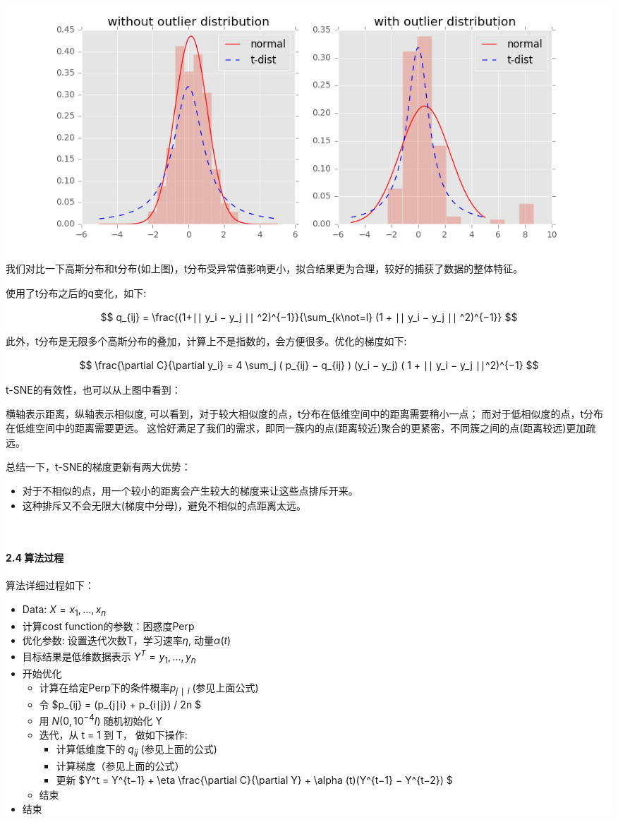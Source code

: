 ![outlier](/posts_res/2018-11-12-tSNE/2-3.png)

我们对比一下高斯分布和t分布(如上图)，t分布受异常值影响更小，拟合结果更为合理，较好的捕获了数据的整体特征。

使用了t分布之后的q变化，如下:

$$ q_{ij} = \frac{(1+∣∣ y_i − y_j ∣∣ ^2)^{−1}}{\sum_{k\not=l} (1 + ∣∣ y_i − y_j ∣∣ ^2)^{−1}} $$

此外，t分布是无限多个高斯分布的叠加，计算上不是指数的，会方便很多。优化的梯度如下:

$$ \frac{\partial C}{\partial y_i} = 4 \sum_j ( p_{ij} − q_{ij} ) (y_i − y_j) ( 1 + ∣∣ y_i − y_j ∣∣^2)^{−1} $$

t-SNE的有效性，也可以从上图中看到：

横轴表示距离，纵轴表示相似度, 可以看到，对于较大相似度的点，t分布在低维空间中的距离需要稍小一点；
而对于低相似度的点，t分布在低维空间中的距离需要更远。
这恰好满足了我们的需求，即同一簇内的点(距离较近)聚合的更紧密，不同簇之间的点(距离较远)更加疏远。

总结一下，t-SNE的梯度更新有两大优势：

- 对于不相似的点，用一个较小的距离会产生较大的梯度来让这些点排斥开来。
- 这种排斥又不会无限大(梯度中分母)，避免不相似的点距离太远。

<br>

#### 2.4 算法过程

算法详细过程如下：

- Data: $X = x_1, ..., x_n$
- 计算cost function的参数：困惑度Perp
- 优化参数: 设置迭代次数T，学习速率$\eta$, 动量$\alpha(t)$
- 目标结果是低维数据表示 $Y^T = y_1, ..., y_n$
- 开始优化
    - 计算在给定Perp下的条件概率$p_{j∣i}$ (参见上面公式)
    - 令 $p_{ij} = (p_{j∣i} + p_{i∣j}) / 2n $
    - 用 $N(0, 10^{−4}I)$ 随机初始化 Y
    - 迭代，从 t = 1 到 T， 做如下操作:
        - 计算低维度下的 $q_{ij}$ (参见上面的公式)
        - 计算梯度（参见上面的公式）
        - 更新 $Y^t = Y^{t−1} + \eta \frac{\partial C}{\partial Y} + \alpha (t)(Y^{t−1} − Y^{t−2}) $
    - 结束
- 结束
